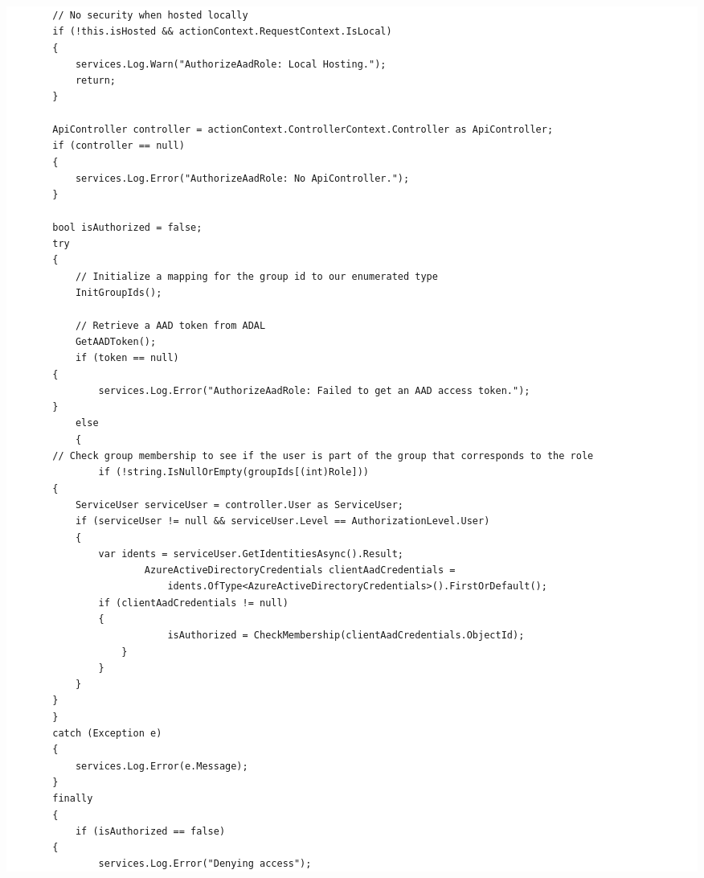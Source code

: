             // No security when hosted locally
            if (!this.isHosted && actionContext.RequestContext.IsLocal)
            {
                services.Log.Warn("AuthorizeAadRole: Local Hosting.");
                return;
            }

            ApiController controller = actionContext.ControllerContext.Controller as ApiController;
            if (controller == null)
            {
                services.Log.Error("AuthorizeAadRole: No ApiController.");
            }

            bool isAuthorized = false;
            try
            {
                // Initialize a mapping for the group id to our enumerated type
                InitGroupIds();

                // Retrieve a AAD token from ADAL
                GetAADToken();
                if (token == null)
            {
                    services.Log.Error("AuthorizeAadRole: Failed to get an AAD access token.");
            }
                else
                {
            // Check group membership to see if the user is part of the group that corresponds to the role
                    if (!string.IsNullOrEmpty(groupIds[(int)Role]))
            {
                ServiceUser serviceUser = controller.User as ServiceUser;
                if (serviceUser != null && serviceUser.Level == AuthorizationLevel.User)
                {
                    var idents = serviceUser.GetIdentitiesAsync().Result;
                            AzureActiveDirectoryCredentials clientAadCredentials =
                                idents.OfType<AzureActiveDirectoryCredentials>().FirstOrDefault();
                    if (clientAadCredentials != null)
                    {
                                isAuthorized = CheckMembership(clientAadCredentials.ObjectId);
                        }
                    }
                }
            }
            }
            catch (Exception e)
            {
                services.Log.Error(e.Message);
            }
            finally
            {
                if (isAuthorized == false)
            {
                    services.Log.Error("Denying access");


[0]: ./media/mobile-services-dotnet-backend-windows-store-dotnet-aad-rbac/add-authorize-aad-role-class.png
[Add Authentication to your app]: /documentation/articles/mobile-services-dotnet-backend-windows-universal-dotnet-get-started-users
[How to Register with the Azure Active Directory]: /documentation/articles/mobile-services-how-to-register-active-directory-authentication
[Azure Management Portal]: https://manage.windowsazure.cn/
[Directory Sync Scenarios]: http://msdn.microsoft.com/zh-cn/library/azure/jj573653.aspx
[Store Server Scripts]: /documentation/articles/mobile-services-store-scripts-source-control
[Register to use an Azure Active Directory Login]: /documentation/articles/mobile-services-how-to-register-active-directory-authentication
[Graph REST API]: http://msdn.microsoft.com/zh-cn/library/azure/hh974478.aspx
[IsMemberOf]: http://msdn.microsoft.com/zh-cn/library/azure/dn151601.aspx
[ADAL for .NET]: https://msdn.microsoft.com/zh-cn/library/azure/jj573266.aspx